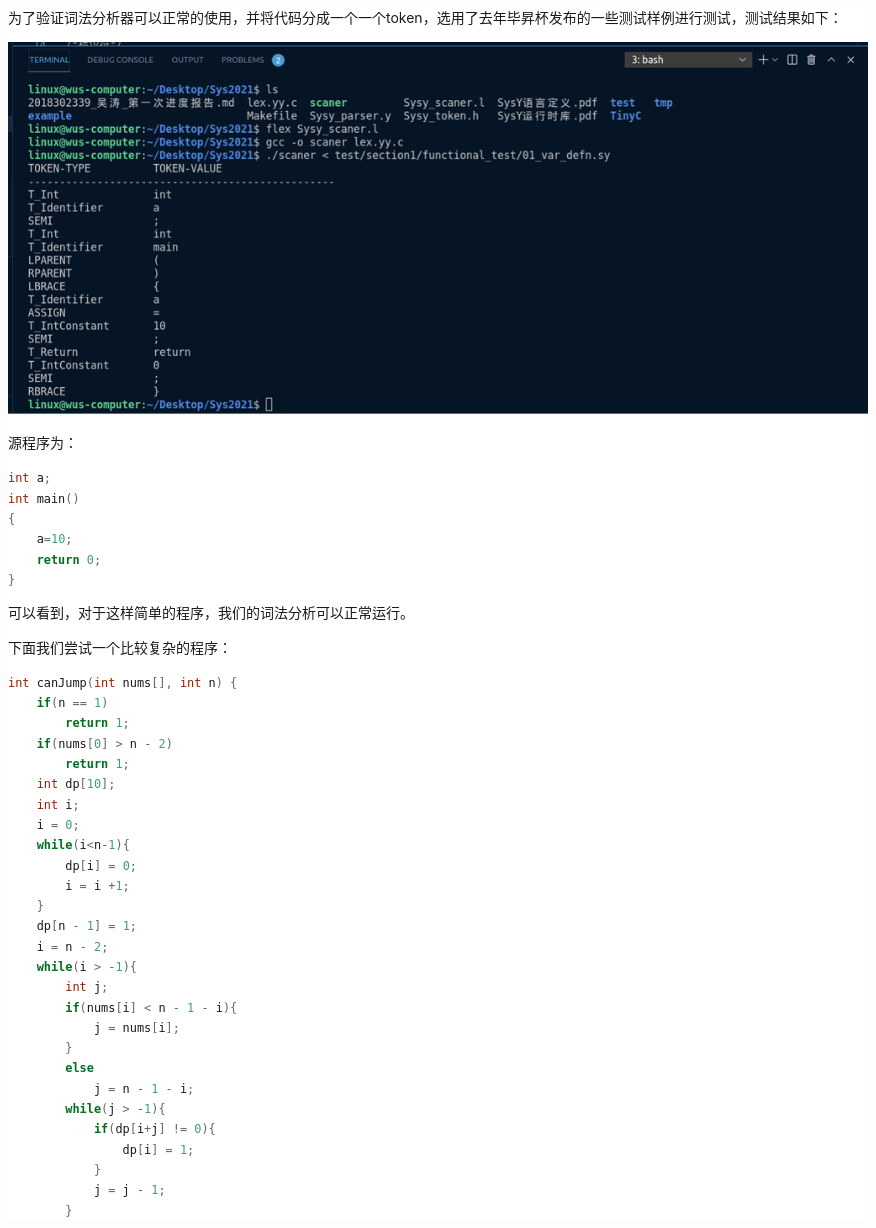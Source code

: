 为了验证词法分析器可以正常的使用，并将代码分成一个一个token，选用了去年毕昇杯发布的一些测试样例进行测试，测试结果如下：

![image-20210515161621007](Untitled.assets/image-20210515161621007.png)

源程序为：

```cpp
int a;
int main()
{
	a=10;
	return 0;
}

```

可以看到，对于这样简单的程序，我们的词法分析可以正常运行。

下面我们尝试一个比较复杂的程序：

```cpp
int canJump(int nums[], int n) {
    if(n == 1)
        return 1;
    if(nums[0] > n - 2)
        return 1;
    int dp[10];
    int i;
    i = 0;
    while(i<n-1){
        dp[i] = 0;
        i = i +1;
    }
    dp[n - 1] = 1;
    i = n - 2;
    while(i > -1){
        int j;
        if(nums[i] < n - 1 - i){
            j = nums[i];
        }
        else
            j = n - 1 - i;
        while(j > -1){
            if(dp[i+j] != 0){
                dp[i] = 1;
            }
            j = j - 1;
        }
```